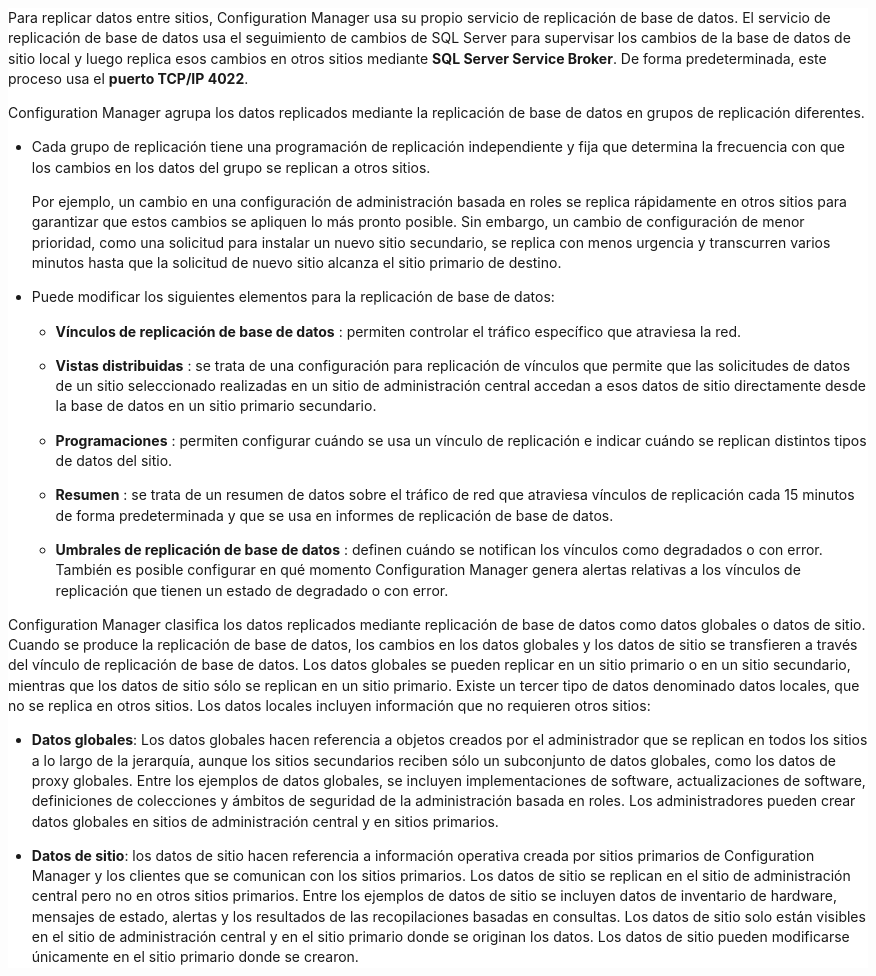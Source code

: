 Para replicar datos entre sitios, Configuration Manager usa su propio servicio de replicación de base de datos. El servicio de replicación de base de datos usa el seguimiento de cambios de SQL Server para supervisar los cambios de la base de datos de sitio local y luego replica esos cambios en otros sitios mediante **SQL Server Service Broker**. De forma predeterminada, este proceso usa el **puerto TCP/IP 4022**.  

Configuration Manager agrupa los datos replicados mediante la replicación de base de datos en grupos de replicación diferentes.  

-   Cada grupo de replicación tiene una programación de replicación independiente y fija que determina la frecuencia con que los cambios en los datos del grupo se replican a otros sitios.  

     Por ejemplo, un cambio en una configuración de administración basada en roles se replica rápidamente en otros sitios para garantizar que estos cambios se apliquen lo más pronto posible. Sin embargo, un cambio de configuración de menor prioridad, como una solicitud para instalar un nuevo sitio secundario, se replica con menos urgencia y transcurren varios minutos hasta que la solicitud de nuevo sitio alcanza el sitio primario de destino.  

-   Puede modificar los siguientes elementos para la replicación de base de datos:  

    -   **Vínculos de replicación de base de datos** : permiten controlar el tráfico específico que atraviesa la red.  

    -   **Vistas distribuidas** : se trata de una configuración para replicación de vínculos que permite que las solicitudes de datos de un sitio seleccionado realizadas en un sitio de administración central accedan a esos datos de sitio directamente desde la base de datos en un sitio primario secundario.  

    -   **Programaciones** : permiten configurar cuándo se usa un vínculo de replicación e indicar cuándo se replican distintos tipos de datos del sitio.  

    -   **Resumen** : se trata de un resumen de datos sobre el tráfico de red que atraviesa vínculos de replicación cada 15 minutos de forma predeterminada y que se usa en informes de replicación de base de datos.  

    -   **Umbrales de replicación de base de datos** : definen cuándo se notifican los vínculos como degradados o con error. También es posible configurar en qué momento Configuration Manager genera alertas relativas a los vínculos de replicación que tienen un estado de degradado o con error.  

Configuration Manager clasifica los datos replicados mediante replicación de base de datos como datos globales o datos de sitio. Cuando se produce la replicación de base de datos, los cambios en los datos globales y los datos de sitio se transfieren a través del vínculo de replicación de base de datos. Los datos globales se pueden replicar en un sitio primario o en un sitio secundario, mientras que los datos de sitio sólo se replican en un sitio primario. Existe un tercer tipo de datos denominado datos locales, que no se replica en otros sitios. Los datos locales incluyen información que no requieren otros sitios:  

-   **Datos globales**: Los datos globales hacen referencia a objetos creados por el administrador que se replican en todos los sitios a lo largo de la jerarquía, aunque los sitios secundarios reciben sólo un subconjunto de datos globales, como los datos de proxy globales. Entre los ejemplos de datos globales, se incluyen implementaciones de software, actualizaciones de software, definiciones de colecciones y ámbitos de seguridad de la administración basada en roles. Los administradores pueden crear datos globales en sitios de administración central y en sitios primarios.  

-   **Datos de sitio**: los datos de sitio hacen referencia a información operativa creada por sitios primarios de Configuration Manager y los clientes que se comunican con los sitios primarios. Los datos de sitio se replican en el sitio de administración central pero no en otros sitios primarios. Entre los ejemplos de datos de sitio se incluyen datos de inventario de hardware, mensajes de estado, alertas y los resultados de las recopilaciones basadas en consultas. Los datos de sitio solo están visibles en el sitio de administración central y en el sitio primario donde se originan los datos. Los datos de sitio pueden modificarse únicamente en el sitio primario donde se crearon.  
